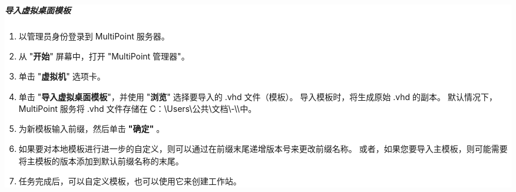 ##### <a name="to-import-a-virtual-desktop-template"></a>导入虚拟桌面模板  
  
1.  以管理员身份登录到 MultiPoint 服务器。  
  
2.  从 "**开始**" 屏幕中，打开 "MultiPoint 管理器"。  
  
3.  单击 "**虚拟机**" 选项卡。  
  
4.  单击 "**导入虚拟桌面模板**"，并使用 "**浏览**" 选择要导入的 .vhd 文件（模板）。 导入模板时，将生成原始 .vhd 的副本。 默认情况下，MultiPoint 服务将 .vhd 文件存储在 C：\\Users\\公共\\文档\\\-\\\\中。  
  
5.  为新模板输入前缀，然后单击 **"确定"** 。  
  
6.  如果要对本地模板进行进一步的自定义，则可以通过在前缀末尾递增版本号来更改前缀名称。 或者，如果您要导入主模板，则可能需要将主模板的版本添加到默认前缀名称的末尾。  
  
7.  任务完成后，可以自定义模板，也可以使用它来创建工作站。  
